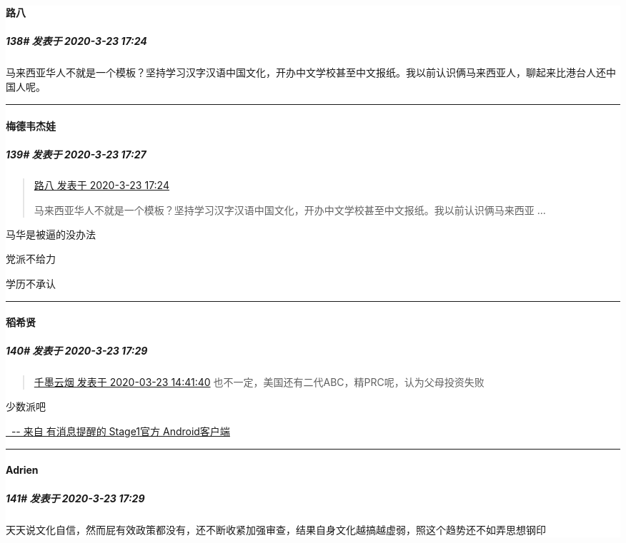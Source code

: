 ####  路八  
##### 138#       发表于 2020-3-23 17:24




马来西亚华人不就是一个模板？坚持学习汉字汉语中国文化，开办中文学校甚至中文报纸。我以前认识俩马来西亚人，聊起来比港台人还中国人呢。







-----

####  梅德韦杰娃  
##### 139#       发表于 2020-3-23 17:27



<blockquote><a href="httphttps://bbs.saraba1st.com/2b/forum.php?mod=redirect&amp;goto=findpost&amp;pid=46846763&amp;ptid=1920372" target="_blank">路八 发表于 2020-3-23 17:24</a>

马来西亚华人不就是一个模板？坚持学习汉字汉语中国文化，开办中文学校甚至中文报纸。我以前认识俩马来西亚 ...</blockquote>
马华是被逼的没办法

党派不给力

学历不承认







-----

####  稻希贤  
##### 140#       发表于 2020-3-23 17:29



<blockquote><a href="httphttps://bbs.saraba1st.com/2b/forum.php?mod=redirect&amp;goto=findpost&amp;pid=46844852&amp;ptid=1920372" target="_blank">千墨云烟 发表于 2020-03-23 14:41:40</a>
也不一定，美国还有二代ABC，精PRC呢，认为父母投资失败</blockquote>少数派吧

[  -- 来自 有消息提醒的 Stage1官方 Android客户端](https://www.coolapk.com/apk/140634)







-----

####  Adrien  
##### 141#       发表于 2020-3-23 17:29




天天说文化自信，然而屁有效政策都没有，还不断收紧加强审查，结果自身文化越搞越虚弱，照这个趋势还不如弄思想钢印

